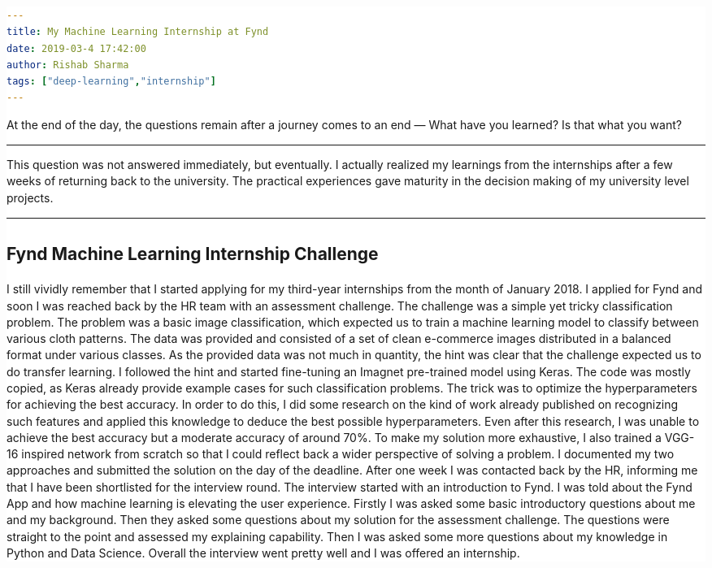 ```yaml
---
title: My Machine Learning Internship at Fynd
date: 2019-03-4 17:42:00
author: Rishab Sharma
tags: ["deep-learning","internship"]
---
```


At the end of the day, the questions remain after a journey comes to an end — What have you learned? Is that what you want?

------

This question was not answered immediately, but eventually. I actually realized my learnings from the internships after a few weeks of returning back to the university. The practical experiences gave maturity in the decision making of my university level projects.

------

## Fynd Machine Learning Internship Challenge
I still vividly remember that I started applying for my third-year internships from the month of January 2018. I applied for Fynd and soon I was reached back by the HR team with an assessment challenge.
The challenge was a simple yet tricky classification problem. The problem was a basic image classification, which expected us to train a machine learning model to classify between various cloth patterns. The data was provided and consisted of a set of clean e-commerce images distributed in a balanced format under various classes. As the provided data was not much in quantity, the hint was clear that the challenge expected us to do transfer learning. I followed the hint and started fine-tuning an Imagnet pre-trained model using Keras. The code was mostly copied, as Keras already provide example cases for such classification problems. The trick was to optimize the hyperparameters for achieving the best accuracy. In order to do this, I did some research on the kind of work already published on recognizing such features and applied this knowledge to deduce the best possible hyperparameters. Even after this research, I was unable to achieve the best accuracy but a moderate accuracy of around 70%. To make my solution more exhaustive, I also trained a VGG-16 inspired network from scratch so that I could reflect back a wider perspective of solving a problem. I documented my two approaches and submitted the solution on the day of the deadline. After one week I was contacted back by the HR, informing me that I have been shortlisted for the interview round.
The interview started with an introduction to Fynd. I was told about the Fynd App and how machine learning is elevating the user experience. Firstly I was asked some basic introductory questions about me and my background. Then they asked some questions about my solution for the assessment challenge. The questions were straight to the point and assessed my explaining capability. Then I was asked some more questions about my knowledge in Python and Data Science. Overall the interview went pretty well and I was offered an internship.